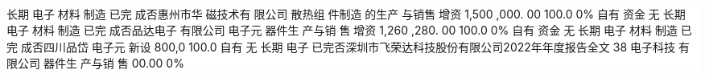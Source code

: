 长期
电子
材料
制造
已完
成否惠州市华
磁技术有
限公司
散热组
件制造
的生产
与销售
增资
1,500
,000.
00
100.0
0%
自有
资金
无
长期
电子
材料
制造
已完
成否品达电子
有限公司
电子元
器件生
产与销
售
增资
1,260
,280.
00
100.0
0%
自有
资金
无
长期
电子
材料
制造
已完
成否四川品岱
电子元
新设
800,0
100.0
自有
无
长期
电子
已完否深圳市飞荣达科技股份有限公司2022年年度报告全文
38
电子科技
有限公司
器件生
产与销
售
00.00
0%